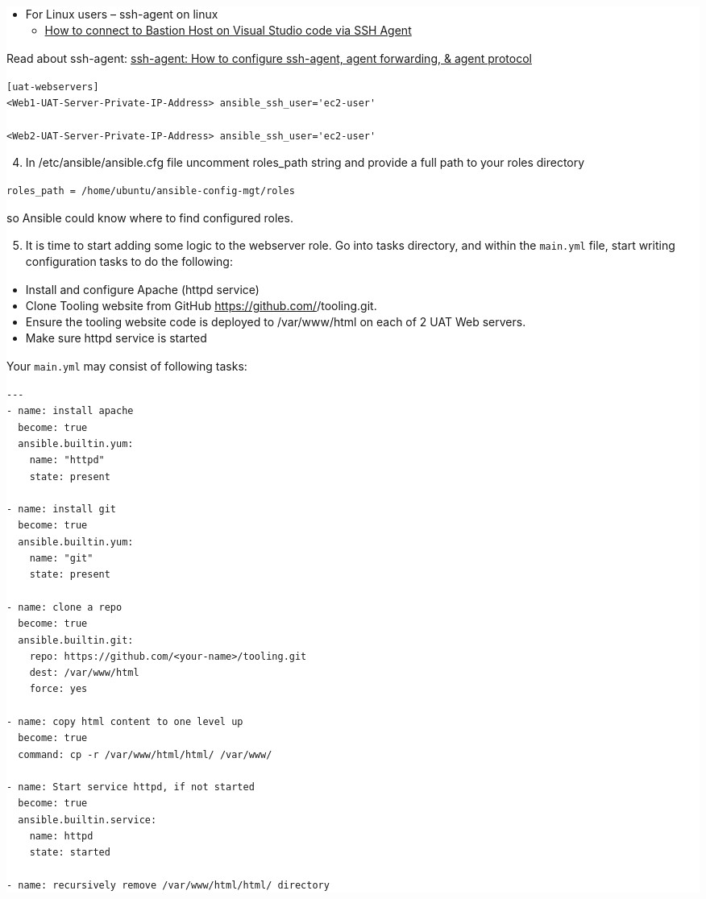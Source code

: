- For Linux users – ssh-agent on linux
   - [How to connect to Bastion Host on Visual Studio code via SSH Agent](https://www.youtube.com/watch?v=RRRQLgAfcJw)

Read about ssh-agent:
[ssh-agent: How to configure ssh-agent, agent forwarding, & agent protocol](https://www.ssh.com/academy/ssh/agent)


```
[uat-webservers]
<Web1-UAT-Server-Private-IP-Address> ansible_ssh_user='ec2-user' 

<Web2-UAT-Server-Private-IP-Address> ansible_ssh_user='ec2-user' 
```

4. In /etc/ansible/ansible.cfg file uncomment roles_path string and provide a full path to your roles directory 

```
roles_path = /home/ubuntu/ansible-config-mgt/roles
```

so Ansible could know where to find configured roles.

5. It is time to start adding some logic to the webserver role. Go into tasks directory, and within the `main.yml` file, start writing
 configuration tasks to do the following:
 
- Install and configure Apache (httpd service)
- Clone Tooling website from GitHub https://github.com/<your-name>/tooling.git.
- Ensure the tooling website code is deployed to /var/www/html on each of 2 UAT Web servers.
- Make sure httpd service is started
  
  
Your `main.yml` may consist of following tasks:

```
---
- name: install apache
  become: true
  ansible.builtin.yum:
    name: "httpd"
    state: present

- name: install git
  become: true
  ansible.builtin.yum:
    name: "git"
    state: present

- name: clone a repo
  become: true
  ansible.builtin.git:
    repo: https://github.com/<your-name>/tooling.git
    dest: /var/www/html
    force: yes

- name: copy html content to one level up
  become: true
  command: cp -r /var/www/html/html/ /var/www/

- name: Start service httpd, if not started
  become: true
  ansible.builtin.service:
    name: httpd
    state: started

- name: recursively remove /var/www/html/html/ directory
```
